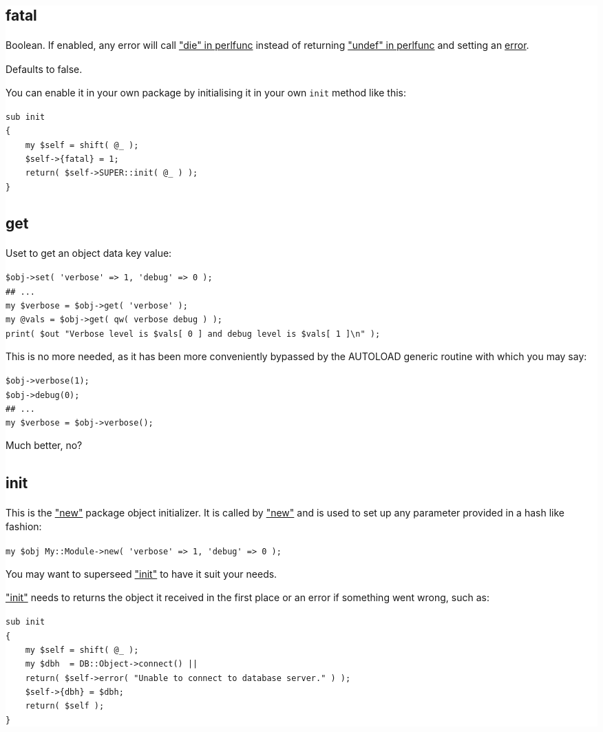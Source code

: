 ## fatal

Boolean. If enabled, any error will call ["die" in perlfunc](https://metacpan.org/pod/perlfunc#die) instead of returning ["undef" in perlfunc](https://metacpan.org/pod/perlfunc#undef) and setting an [error](https://metacpan.org/pod/Module%3A%3AGeneric#error).

Defaults to false.

You can enable it in your own package by initialising it in your own `init` method like this:

    sub init
    {
        my $self = shift( @_ );
        $self->{fatal} = 1;
        return( $self->SUPER::init( @_ ) );
    }

## get

Uset to get an object data key value:

    $obj->set( 'verbose' => 1, 'debug' => 0 );
    ## ...
    my $verbose = $obj->get( 'verbose' );
    my @vals = $obj->get( qw( verbose debug ) );
    print( $out "Verbose level is $vals[ 0 ] and debug level is $vals[ 1 ]\n" );

This is no more needed, as it has been more conveniently bypassed by the AUTOLOAD
generic routine with which you may say:

    $obj->verbose(1);
    $obj->debug(0);
    ## ...
    my $verbose = $obj->verbose();

Much better, no?

## init

This is the ["new"](#new) package object initializer. It is called by ["new"](#new)
and is used to set up any parameter provided in a hash like fashion:

    my $obj My::Module->new( 'verbose' => 1, 'debug' => 0 );

You may want to superseed ["init"](#init) to have it suit your needs.

["init"](#init) needs to returns the object it received in the first place or an error if
something went wrong, such as:

    sub init
    {
        my $self = shift( @_ );
        my $dbh  = DB::Object->connect() ||
        return( $self->error( "Unable to connect to database server." ) );
        $self->{dbh} = $dbh;
        return( $self );
    }
